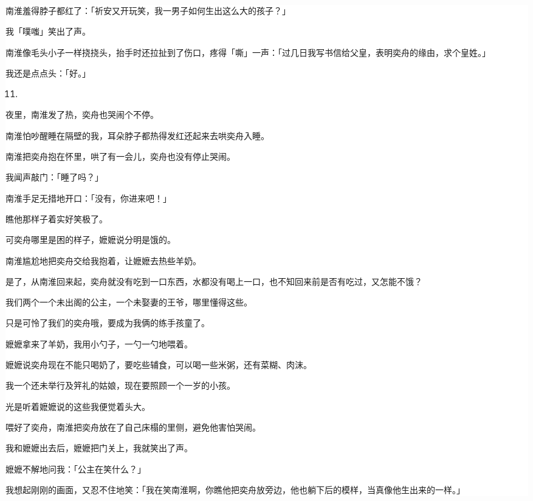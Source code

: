 
南淮羞得脖子都红了：「祈安又开玩笑，我一男子如何生出这么大的孩子？」


我「噗嗤」笑出了声。


南淮像毛头小子一样挠挠头，抬手时还拉扯到了伤口，疼得「嘶」一声：「过几日我写书信给父皇，表明奕舟的缘由，求个皇姓。」


我还是点点头：「好。」


11.


夜里，南淮发了热，奕舟也哭闹个不停。


南淮怕吵醒睡在隔壁的我，耳朵脖子都热得发红还起来去哄奕舟入睡。


南淮把奕舟抱在怀里，哄了有一会儿，奕舟也没有停止哭闹。


我闻声敲门：「睡了吗？」


南淮手足无措地开口：「没有，你进来吧！」


瞧他那样子着实好笑极了。


可奕舟哪里是困的样子，嬷嬷说分明是饿的。


南淮尴尬地把奕舟交给我抱着，让嬷嬷去热些羊奶。


是了，从南淮回来起，奕舟就没有吃到一口东西，水都没有喝上一口，也不知回来前是否有吃过，又怎能不饿？


我们两个一个未出阁的公主，一个未娶妻的王爷，哪里懂得这些。


只是可怜了我们的奕舟哦，要成为我俩的练手孩童了。


嬷嬷拿来了羊奶，我用小勺子，一勺一勺地喂着。


嬷嬷说奕舟现在不能只喝奶了，要吃些辅食，可以喝一些米粥，还有菜糊、肉沫。


我一个还未举行及笄礼的姑娘，现在要照顾一个一岁的小孩。


光是听着嬷嬷说的这些我便觉着头大。


喂好了奕舟，南淮把奕舟放在了自己床榻的里侧，避免他害怕哭闹。


我和嬷嬷出去后，嬷嬷把门关上，我就笑出了声。


嬷嬷不解地问我：「公主在笑什么？」


我想起刚刚的画面，又忍不住地笑：「我在笑南淮啊，你瞧他把奕舟放旁边，他也躺下后的模样，当真像他生出来的一样。」

